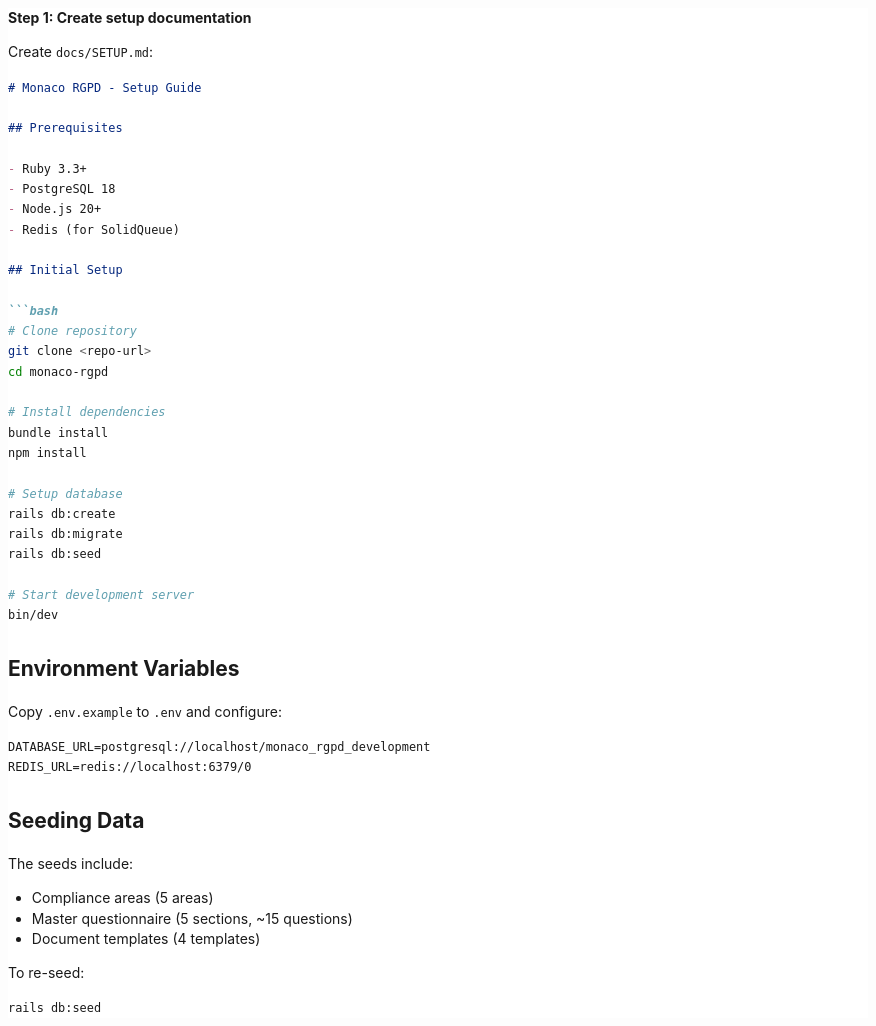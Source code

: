 **Step 1: Create setup documentation**

Create `docs/SETUP.md`:
```markdown
# Monaco RGPD - Setup Guide

## Prerequisites

- Ruby 3.3+
- PostgreSQL 18
- Node.js 20+
- Redis (for SolidQueue)

## Initial Setup

```bash
# Clone repository
git clone <repo-url>
cd monaco-rgpd

# Install dependencies
bundle install
npm install

# Setup database
rails db:create
rails db:migrate
rails db:seed

# Start development server
bin/dev
```

## Environment Variables

Copy `.env.example` to `.env` and configure:

```
DATABASE_URL=postgresql://localhost/monaco_rgpd_development
REDIS_URL=redis://localhost:6379/0
```

## Seeding Data

The seeds include:
- Compliance areas (5 areas)
- Master questionnaire (5 sections, ~15 questions)
- Document templates (4 templates)

To re-seed:
```bash
rails db:seed
```
